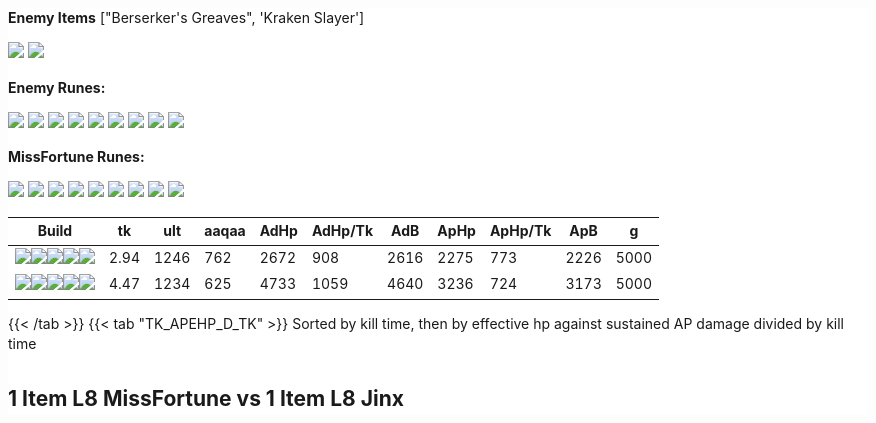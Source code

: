 
**Enemy Items** ["Berserker's Greaves", 'Kraken Slayer']





![](/item/3006.png)
![](/item/6672.png)



**Enemy Runes:**





![](/Styles/Precision/LethalTempo/LethalTempo.png)
![](/Styles/Precision/Triumph.png)
![](/Styles/Precision/LegendBloodline/LegendBloodline.png)
![](/Styles/Precision/CutDown/CutDown.png)
![](/Styles/Sorcery/AbsoluteFocus/AbsoluteFocus.png)
![](/Styles/Sorcery/GatheringStorm/GatheringStorm.png)
![](/StatMods/StatModsAttackSpeedIcon.png)
![](/StatMods/StatModsAdaptiveForceIcon.png)
![](/StatMods/StatModsArmorIcon.png)



**MissFortune Runes:**


![](/Styles/Precision/PressTheAttack/PressTheAttack.png)
![](/Styles/Precision/Overheal.png)
![](/Styles/Precision/LegendAlacrity/LegendAlacrity.png)
![](/Styles/Precision/CoupDeGrace/CoupDeGrace.png)
![](/Styles/Sorcery/AbsoluteFocus/AbsoluteFocus.png)
![](/Styles/Sorcery/GatheringStorm/GatheringStorm.png)
![](/StatMods/StatModsAdaptiveForceIcon.png)
![](/StatMods/StatModsAdaptiveForceIcon.png)
![](/StatMods/StatModsArmorIcon.png)





 Build |tk|ult|aaqaa|AdHp|AdHp/Tk|AdB|ApHp|ApHp/Tk|ApB|g
-|-|-|-|-|-|-|-|-|-|-
![](/item/6672.png)![](/item/1001.png)![](/item/1053.png)![](/item/1055.png)![](/item/1036.png)|2.94|1246|762|2672|908|2616|2275|773|2226|5000
![](/item/3026.png)![](/item/1001.png)![](/item/1053.png)![](/item/1055.png)![](/item/1036.png)|4.47|1234|625|4733|1059|4640|3236|724|3173|5000
{{< /tab >}}
{{< tab "TK_APEHP_D_TK" >}}
Sorted by kill time, then by effective hp against sustained AP damage divided by kill time
## 1 Item L8 MissFortune vs 1 Item L8 Jinx
